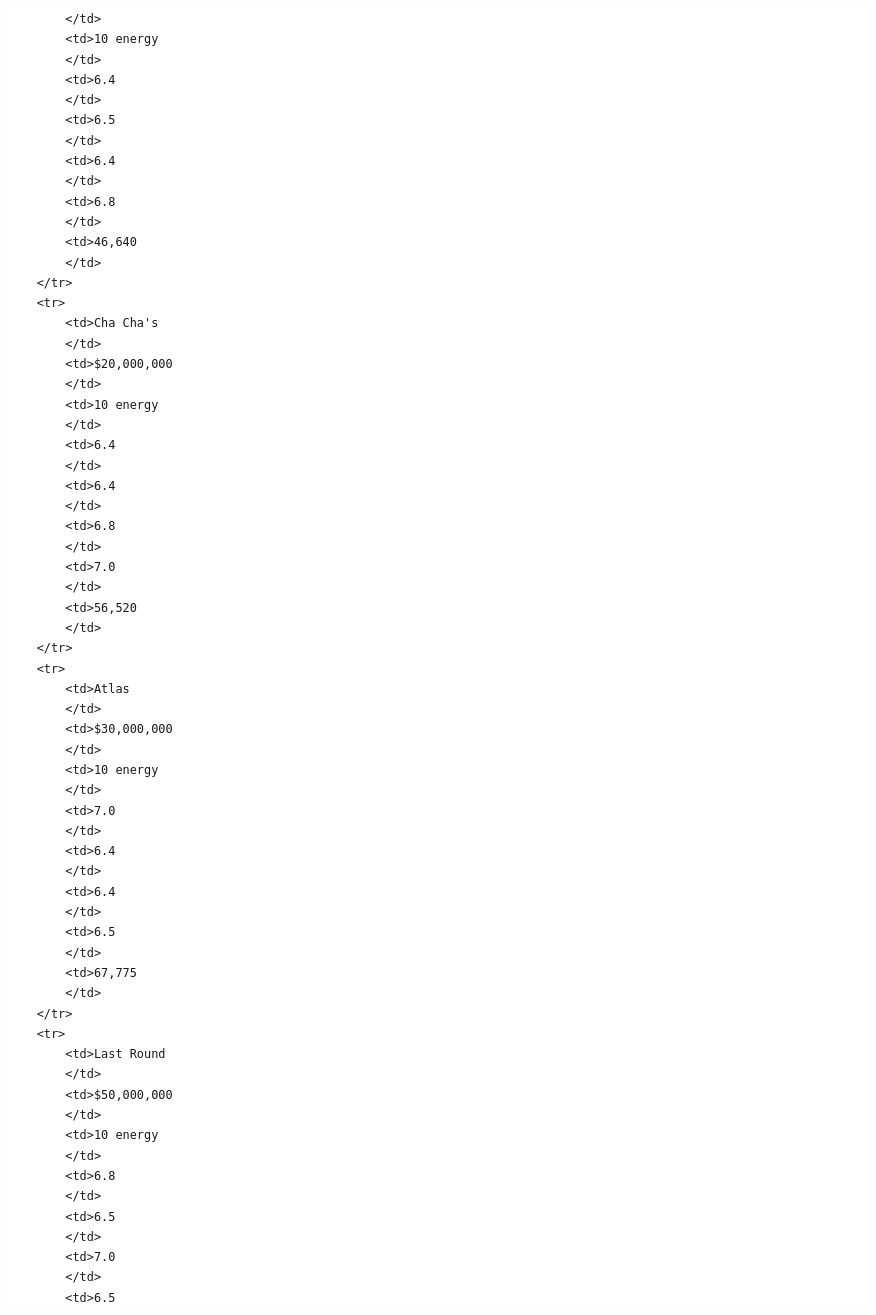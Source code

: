             </td>
            <td>10 energy
            </td>
            <td>6.4
            </td>
            <td>6.5
            </td>
            <td>6.4
            </td>
            <td>6.8
            </td>
            <td>46,640
            </td>
        </tr>
        <tr>
            <td>Cha Cha's
            </td>
            <td>$20,000,000
            </td>
            <td>10 energy
            </td>
            <td>6.4
            </td>
            <td>6.4
            </td>
            <td>6.8
            </td>
            <td>7.0
            </td>
            <td>56,520
            </td>
        </tr>
        <tr>
            <td>Atlas
            </td>
            <td>$30,000,000
            </td>
            <td>10 energy
            </td>
            <td>7.0
            </td>
            <td>6.4
            </td>
            <td>6.4
            </td>
            <td>6.5
            </td>
            <td>67,775
            </td>
        </tr>
        <tr>
            <td>Last Round
            </td>
            <td>$50,000,000
            </td>
            <td>10 energy
            </td>
            <td>6.8
            </td>
            <td>6.5
            </td>
            <td>7.0
            </td>
            <td>6.5